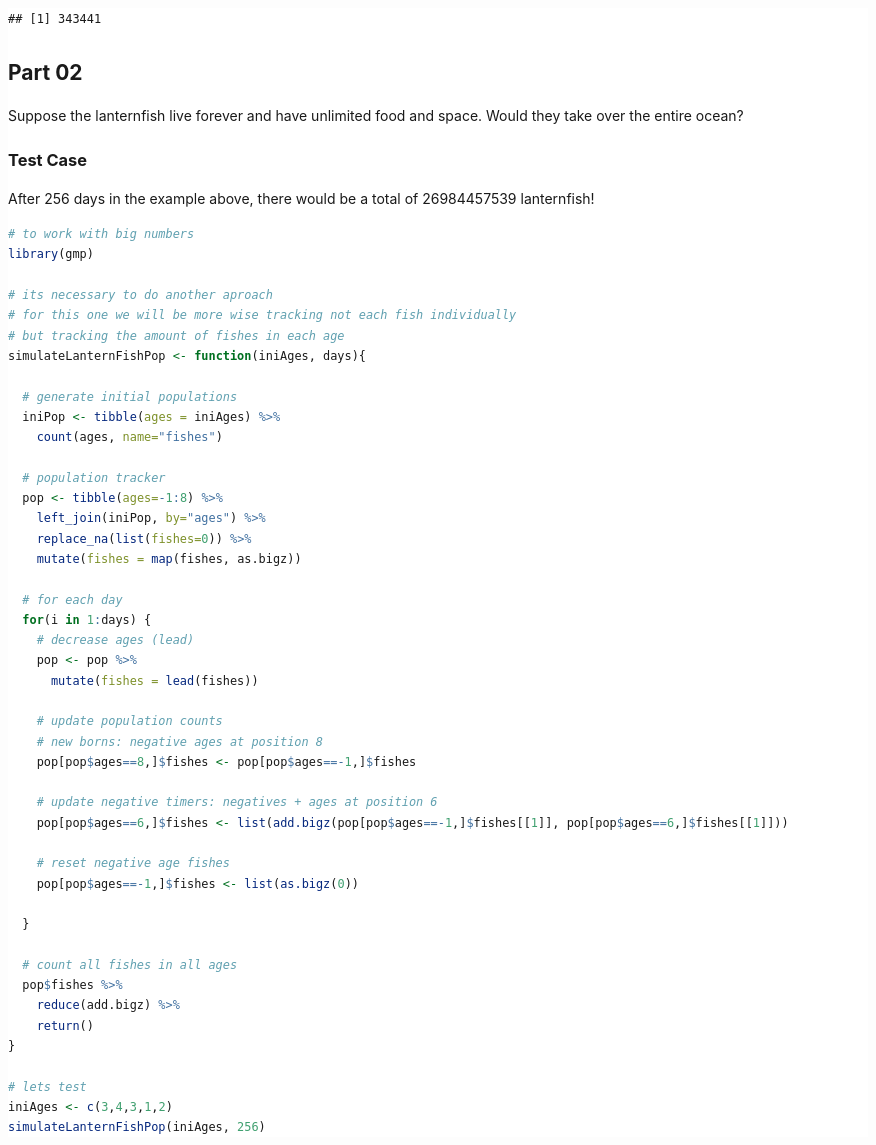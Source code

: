```
## [1] 343441
```

## Part 02

Suppose the lanternfish live forever and have unlimited food and space. Would they take over the entire ocean?

### Test Case

After 256 days in the example above, there would be a total of 26984457539 lanternfish!


```r
# to work with big numbers
library(gmp)

# its necessary to do another aproach
# for this one we will be more wise tracking not each fish individually
# but tracking the amount of fishes in each age
simulateLanternFishPop <- function(iniAges, days){

  # generate initial populations
  iniPop <- tibble(ages = iniAges) %>% 
    count(ages, name="fishes")
  
  # population tracker
  pop <- tibble(ages=-1:8) %>% 
    left_join(iniPop, by="ages") %>% 
    replace_na(list(fishes=0)) %>% 
    mutate(fishes = map(fishes, as.bigz))
  
  # for each day
  for(i in 1:days) {
    # decrease ages (lead)
    pop <- pop %>% 
      mutate(fishes = lead(fishes))
    
    # update population counts
    # new borns: negative ages at position 8
    pop[pop$ages==8,]$fishes <- pop[pop$ages==-1,]$fishes
    
    # update negative timers: negatives + ages at position 6
    pop[pop$ages==6,]$fishes <- list(add.bigz(pop[pop$ages==-1,]$fishes[[1]], pop[pop$ages==6,]$fishes[[1]]))
    
    # reset negative age fishes
    pop[pop$ages==-1,]$fishes <- list(as.bigz(0))
    
  }
  
  # count all fishes in all ages
  pop$fishes %>% 
    reduce(add.bigz) %>% 
    return()
}

# lets test
iniAges <- c(3,4,3,1,2)
simulateLanternFishPop(iniAges, 256)
```
